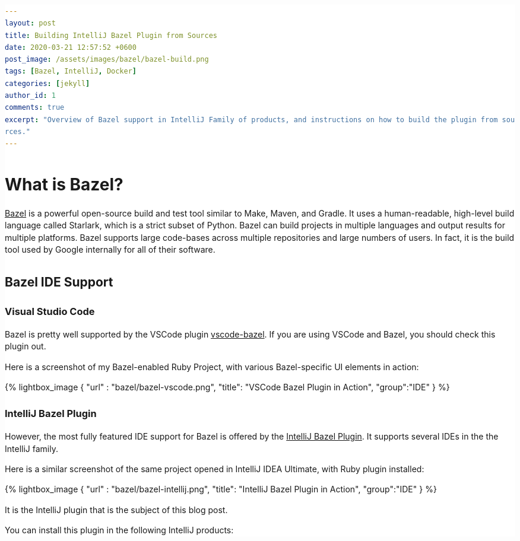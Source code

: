 ```yaml
---
layout: post
title: Building IntelliJ Bazel Plugin from Sources
date: 2020-03-21 12:57:52 +0600
post_image: /assets/images/bazel/bazel-build.png
tags: [Bazel, IntelliJ, Docker]
categories: [jekyll]
author_id: 1
comments: true
excerpt: "Overview of Bazel support in IntelliJ Family of products, and instructions on how to build the plugin from sources."
---
```


# What is Bazel?

[Bazel](https://bazel.build) is a powerful open-source build and test tool similar to Make, Maven, and Gradle. It uses a human-readable, high-level build language called Starlark, which is a strict subset of Python. Bazel can build projects in multiple languages and output results for multiple platforms. Bazel supports large code-bases across multiple repositories and large numbers of users. In fact, it is the build tool used by Google internally for all of their software.

## Bazel IDE Support

### Visual Studio Code

Bazel is pretty well supported by the VSCode plugin [vscode-bazel](https://marketplace.visualstudio.com/items?itemName=BazelBuild.vscode-bazel). If you are using VSCode and Bazel, you should check this plugin out.

Here is a screenshot of my Bazel-enabled Ruby Project, with various Bazel-specific UI elements in action:

{% lightbox_image {
  "url" : "bazel/bazel-vscode.png",
  "title": "VSCode Bazel Plugin in Action", "group":"IDE" } %}

### IntelliJ Bazel Plugin

However, the most fully featured IDE support for Bazel is offered by the [IntelliJ Bazel Plugin](https://ij.bazel.build/docs/bazel-plugin.html). It supports several IDEs in the the IntelliJ family.

Here is a similar screenshot of the same project opened in IntelliJ IDEA Ultimate, with Ruby plugin installed:

{% lightbox_image {
  "url" : "bazel/bazel-intellij.png",
  "title": "IntelliJ Bazel Plugin in Action", "group":"IDE" } %}

It is the IntelliJ plugin that is the subject of this blog post.

You can install this plugin in the following IntelliJ products:
